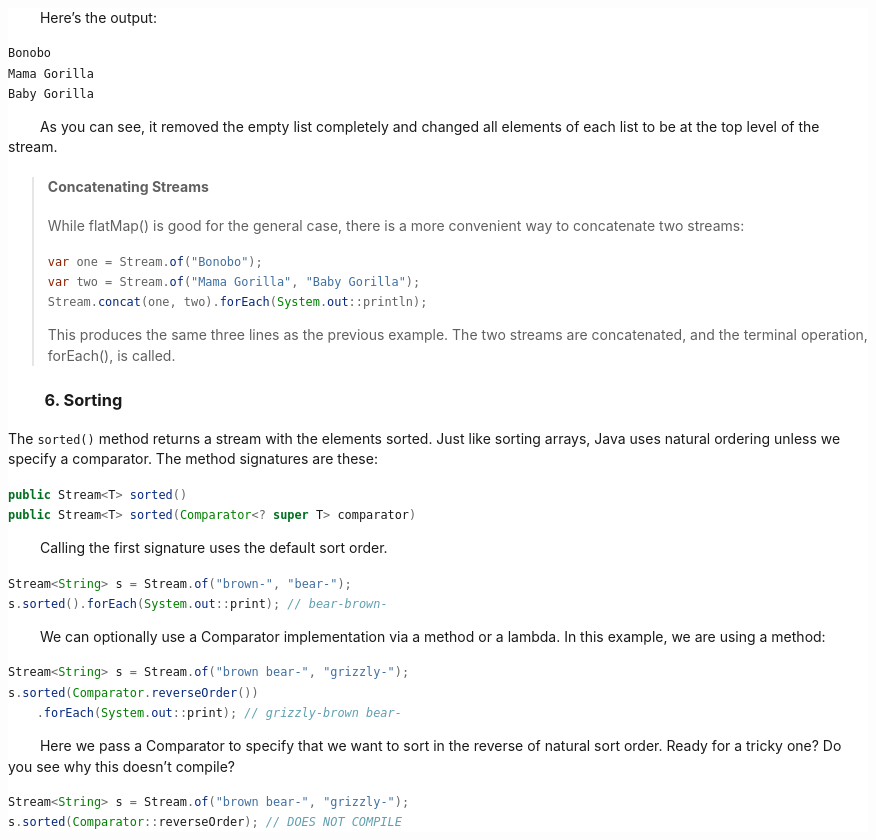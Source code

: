 &emsp;&emsp;
Here’s the output:

```java
Bonobo
Mama Gorilla
Baby Gorilla
```

&emsp;&emsp;
As you can see, it removed the empty list completely and changed all elements of each list
to be at the top level of the stream.

> #### **Concatenating Streams** <br />
> While flatMap() is good for the general case, there is a more convenient way to concatenate two streams:
> ```java
> var one = Stream.of("Bonobo");
> var two = Stream.of("Mama Gorilla", "Baby Gorilla");
> Stream.concat(one, two).forEach(System.out::println);
> ```
> This produces the same three lines as the previous example. The two streams are
concatenated, and the terminal operation, forEach(), is called.

### &emsp;&emsp; 6. Sorting
The `sorted()` method returns a stream with the elements sorted. Just like sorting arrays, Java
uses natural ordering unless we specify a comparator. The method signatures are these:

```java
public Stream<T> sorted()
public Stream<T> sorted(Comparator<? super T> comparator)
```

&emsp;&emsp;
Calling the first signature uses the default sort order.

```java
Stream<String> s = Stream.of("brown-", "bear-");
s.sorted().forEach(System.out::print); // bear-brown-
```

&emsp;&emsp;
We can optionally use a Comparator implementation via a method or a lambda. In this
example, we are using a method:

```java
Stream<String> s = Stream.of("brown bear-", "grizzly-");
s.sorted(Comparator.reverseOrder())
    .forEach(System.out::print); // grizzly-brown bear-
```

&emsp;&emsp;
Here we pass a Comparator to specify that we want to sort in the reverse of natural sort
order. Ready for a tricky one? Do you see why this doesn’t compile?

```java
Stream<String> s = Stream.of("brown bear-", "grizzly-");
s.sorted(Comparator::reverseOrder); // DOES NOT COMPILE
```
